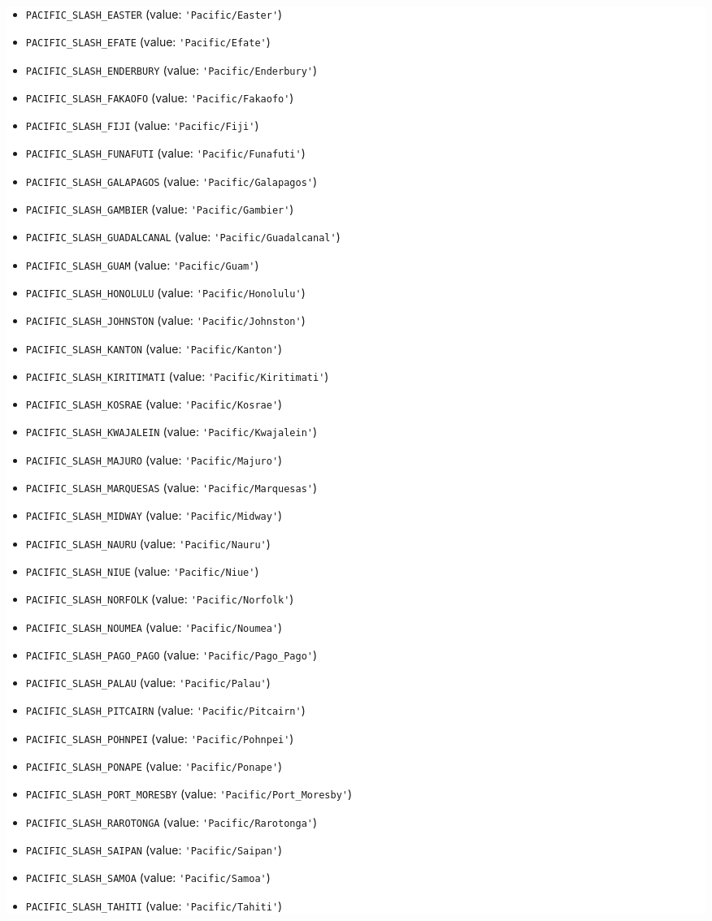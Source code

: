 * `PACIFIC_SLASH_EASTER` (value: `'Pacific/Easter'`)

* `PACIFIC_SLASH_EFATE` (value: `'Pacific/Efate'`)

* `PACIFIC_SLASH_ENDERBURY` (value: `'Pacific/Enderbury'`)

* `PACIFIC_SLASH_FAKAOFO` (value: `'Pacific/Fakaofo'`)

* `PACIFIC_SLASH_FIJI` (value: `'Pacific/Fiji'`)

* `PACIFIC_SLASH_FUNAFUTI` (value: `'Pacific/Funafuti'`)

* `PACIFIC_SLASH_GALAPAGOS` (value: `'Pacific/Galapagos'`)

* `PACIFIC_SLASH_GAMBIER` (value: `'Pacific/Gambier'`)

* `PACIFIC_SLASH_GUADALCANAL` (value: `'Pacific/Guadalcanal'`)

* `PACIFIC_SLASH_GUAM` (value: `'Pacific/Guam'`)

* `PACIFIC_SLASH_HONOLULU` (value: `'Pacific/Honolulu'`)

* `PACIFIC_SLASH_JOHNSTON` (value: `'Pacific/Johnston'`)

* `PACIFIC_SLASH_KANTON` (value: `'Pacific/Kanton'`)

* `PACIFIC_SLASH_KIRITIMATI` (value: `'Pacific/Kiritimati'`)

* `PACIFIC_SLASH_KOSRAE` (value: `'Pacific/Kosrae'`)

* `PACIFIC_SLASH_KWAJALEIN` (value: `'Pacific/Kwajalein'`)

* `PACIFIC_SLASH_MAJURO` (value: `'Pacific/Majuro'`)

* `PACIFIC_SLASH_MARQUESAS` (value: `'Pacific/Marquesas'`)

* `PACIFIC_SLASH_MIDWAY` (value: `'Pacific/Midway'`)

* `PACIFIC_SLASH_NAURU` (value: `'Pacific/Nauru'`)

* `PACIFIC_SLASH_NIUE` (value: `'Pacific/Niue'`)

* `PACIFIC_SLASH_NORFOLK` (value: `'Pacific/Norfolk'`)

* `PACIFIC_SLASH_NOUMEA` (value: `'Pacific/Noumea'`)

* `PACIFIC_SLASH_PAGO_PAGO` (value: `'Pacific/Pago_Pago'`)

* `PACIFIC_SLASH_PALAU` (value: `'Pacific/Palau'`)

* `PACIFIC_SLASH_PITCAIRN` (value: `'Pacific/Pitcairn'`)

* `PACIFIC_SLASH_POHNPEI` (value: `'Pacific/Pohnpei'`)

* `PACIFIC_SLASH_PONAPE` (value: `'Pacific/Ponape'`)

* `PACIFIC_SLASH_PORT_MORESBY` (value: `'Pacific/Port_Moresby'`)

* `PACIFIC_SLASH_RAROTONGA` (value: `'Pacific/Rarotonga'`)

* `PACIFIC_SLASH_SAIPAN` (value: `'Pacific/Saipan'`)

* `PACIFIC_SLASH_SAMOA` (value: `'Pacific/Samoa'`)

* `PACIFIC_SLASH_TAHITI` (value: `'Pacific/Tahiti'`)
